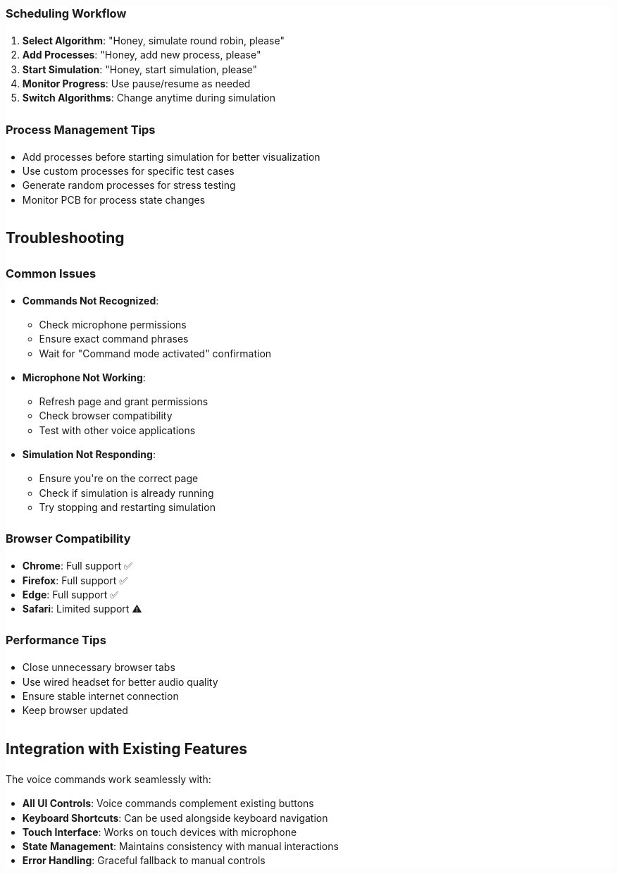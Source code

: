 ### Scheduling Workflow
1. **Select Algorithm**: "Honey, simulate round robin, please"
2. **Add Processes**: "Honey, add new process, please"
3. **Start Simulation**: "Honey, start simulation, please"
4. **Monitor Progress**: Use pause/resume as needed
5. **Switch Algorithms**: Change anytime during simulation

### Process Management Tips
- Add processes before starting simulation for better visualization
- Use custom processes for specific test cases
- Generate random processes for stress testing
- Monitor PCB for process state changes

## Troubleshooting

### Common Issues
- **Commands Not Recognized**: 
  - Check microphone permissions
  - Ensure exact command phrases
  - Wait for "Command mode activated" confirmation
  
- **Microphone Not Working**:
  - Refresh page and grant permissions
  - Check browser compatibility
  - Test with other voice applications

- **Simulation Not Responding**:
  - Ensure you're on the correct page
  - Check if simulation is already running
  - Try stopping and restarting simulation

### Browser Compatibility
- **Chrome**: Full support ✅
- **Firefox**: Full support ✅
- **Edge**: Full support ✅
- **Safari**: Limited support ⚠️

### Performance Tips
- Close unnecessary browser tabs
- Use wired headset for better audio quality
- Ensure stable internet connection
- Keep browser updated

## Integration with Existing Features

The voice commands work seamlessly with:
- **All UI Controls**: Voice commands complement existing buttons
- **Keyboard Shortcuts**: Can be used alongside keyboard navigation
- **Touch Interface**: Works on touch devices with microphone
- **State Management**: Maintains consistency with manual interactions
- **Error Handling**: Graceful fallback to manual controls
